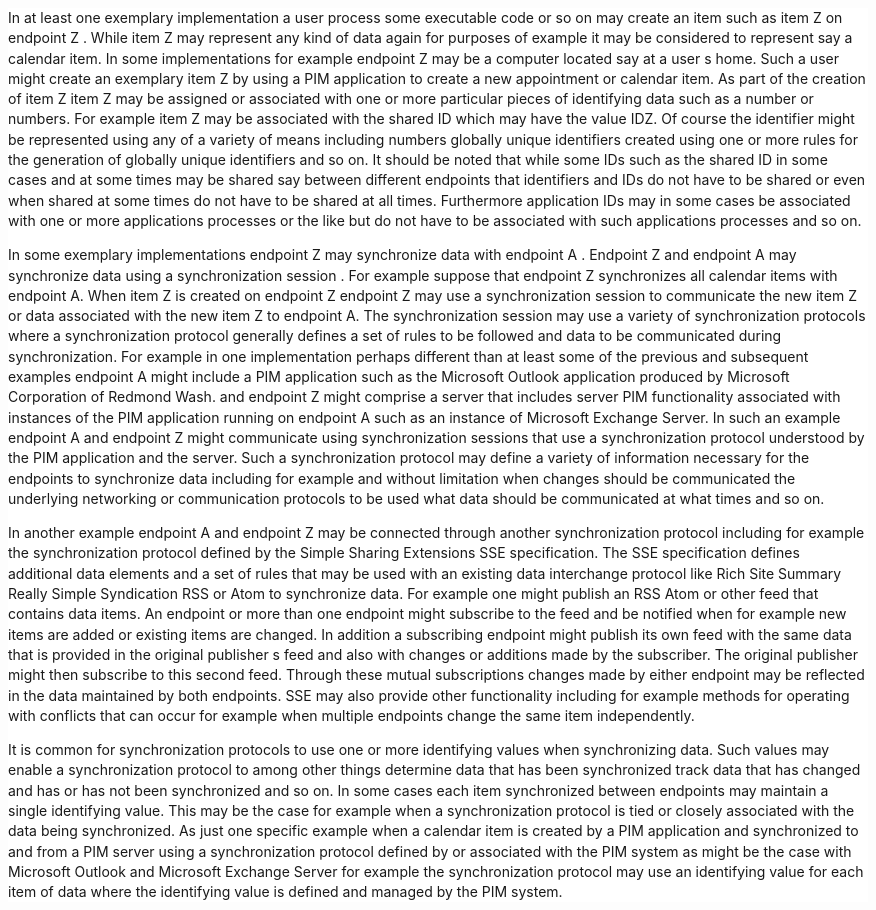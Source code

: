 In at least one exemplary implementation a user process some executable code or so on may create an item such as item Z on endpoint Z . While item Z may represent any kind of data again for purposes of example it may be considered to represent say a calendar item. In some implementations for example endpoint Z may be a computer located say at a user s home. Such a user might create an exemplary item Z by using a PIM application to create a new appointment or calendar item. As part of the creation of item Z item Z may be assigned or associated with one or more particular pieces of identifying data such as a number or numbers. For example item Z may be associated with the shared ID which may have the value IDZ. Of course the identifier might be represented using any of a variety of means including numbers globally unique identifiers created using one or more rules for the generation of globally unique identifiers and so on. It should be noted that while some IDs such as the shared ID in some cases and at some times may be shared say between different endpoints that identifiers and IDs do not have to be shared or even when shared at some times do not have to be shared at all times. Furthermore application IDs may in some cases be associated with one or more applications processes or the like but do not have to be associated with such applications processes and so on.

In some exemplary implementations endpoint Z may synchronize data with endpoint A . Endpoint Z and endpoint A may synchronize data using a synchronization session . For example suppose that endpoint Z synchronizes all calendar items with endpoint A. When item Z is created on endpoint Z endpoint Z may use a synchronization session to communicate the new item Z or data associated with the new item Z to endpoint A. The synchronization session may use a variety of synchronization protocols where a synchronization protocol generally defines a set of rules to be followed and data to be communicated during synchronization. For example in one implementation perhaps different than at least some of the previous and subsequent examples endpoint A might include a PIM application such as the Microsoft Outlook application produced by Microsoft Corporation of Redmond Wash. and endpoint Z might comprise a server that includes server PIM functionality associated with instances of the PIM application running on endpoint A such as an instance of Microsoft Exchange Server. In such an example endpoint A and endpoint Z might communicate using synchronization sessions that use a synchronization protocol understood by the PIM application and the server. Such a synchronization protocol may define a variety of information necessary for the endpoints to synchronize data including for example and without limitation when changes should be communicated the underlying networking or communication protocols to be used what data should be communicated at what times and so on.

In another example endpoint A and endpoint Z may be connected through another synchronization protocol including for example the synchronization protocol defined by the Simple Sharing Extensions SSE specification. The SSE specification defines additional data elements and a set of rules that may be used with an existing data interchange protocol like Rich Site Summary Really Simple Syndication RSS or Atom to synchronize data. For example one might publish an RSS Atom or other feed that contains data items. An endpoint or more than one endpoint might subscribe to the feed and be notified when for example new items are added or existing items are changed. In addition a subscribing endpoint might publish its own feed with the same data that is provided in the original publisher s feed and also with changes or additions made by the subscriber. The original publisher might then subscribe to this second feed. Through these mutual subscriptions changes made by either endpoint may be reflected in the data maintained by both endpoints. SSE may also provide other functionality including for example methods for operating with conflicts that can occur for example when multiple endpoints change the same item independently.

It is common for synchronization protocols to use one or more identifying values when synchronizing data. Such values may enable a synchronization protocol to among other things determine data that has been synchronized track data that has changed and has or has not been synchronized and so on. In some cases each item synchronized between endpoints may maintain a single identifying value. This may be the case for example when a synchronization protocol is tied or closely associated with the data being synchronized. As just one specific example when a calendar item is created by a PIM application and synchronized to and from a PIM server using a synchronization protocol defined by or associated with the PIM system as might be the case with Microsoft Outlook and Microsoft Exchange Server for example the synchronization protocol may use an identifying value for each item of data where the identifying value is defined and managed by the PIM system.
